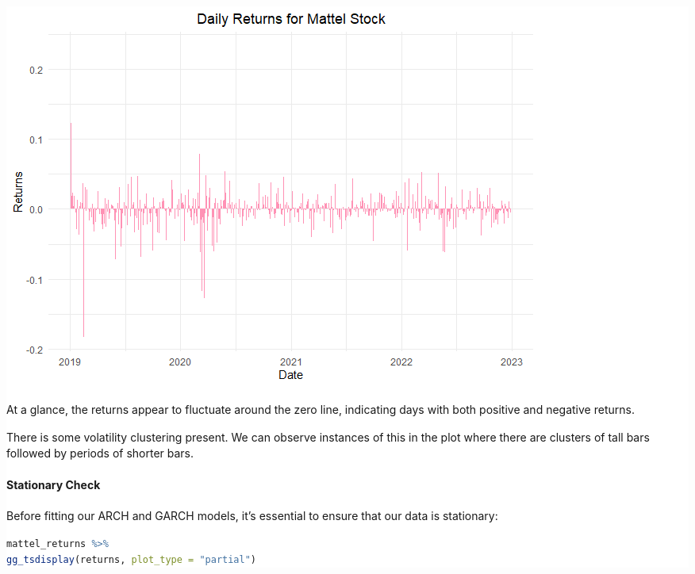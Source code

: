 ![](Arch-and-Garch_files/figure-gfm/unnamed-chunk-5-1.png)

At a glance, the returns appear to fluctuate around the zero line,
indicating days with both positive and negative returns.

There is some volatility clustering present. We can observe instances of
this in the plot where there are clusters of tall bars followed by
periods of shorter bars.

#### Stationary Check

Before fitting our ARCH and GARCH models, it’s essential to ensure that
our data is stationary:

``` r
mattel_returns %>%
gg_tsdisplay(returns, plot_type = "partial")
```
